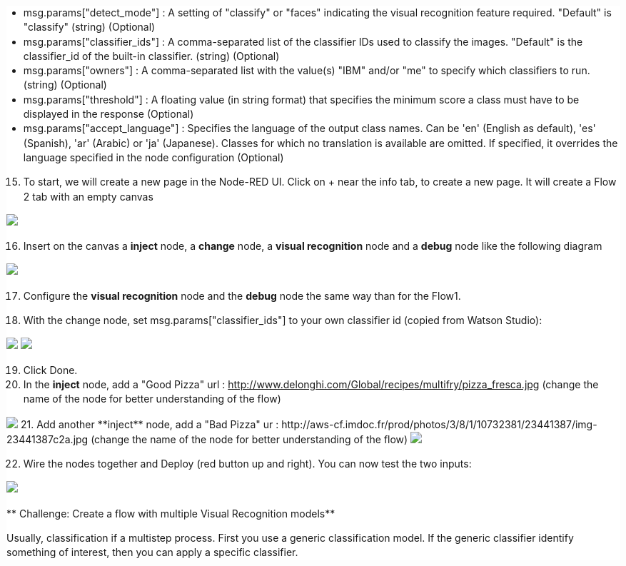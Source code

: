- msg.params["detect_mode"] : A setting of "classify" or "faces" indicating the visual recognition feature required. "Default" is "classify" (string) (Optional)
- msg.params["classifier_ids"] : A comma-separated list of the classifier IDs used to classify the images. "Default" is the classifier_id of the built-in classifier. (string) (Optional)
- msg.params["owners"] : A comma-separated list with the value(s) "IBM" and/or "me" to specify which classifiers to run. (string) (Optional)
- msg.params["threshold"] : A floating value (in string format) that specifies the minimum score a class must have to be displayed in the response (Optional)
- msg.params["accept_language"] : Specifies the language of the output class names. Can be 'en' (English as default), 'es' (Spanish), 'ar' (Arabic) or 'ja' (Japanese). Classes for which no translation is available are omitted. If specified, it overrides the language specified in the node configuration (Optional)


15. To start, we will create a new page in the Node-RED UI. Click on + near the info tab, to create a new page. It will create a Flow 2 tab with an empty canvas

 <img src="./images/nodered8.png"/>

16. Insert on the canvas a **inject** node, a **change** node, a **visual recognition** node and a **debug** node like the following diagram

 <img src="./images/nodered9.png"/>

17. Configure the **visual recognition** node and the **debug** node the same way than for the Flow1.

18. With the change node, set msg.params["classifier_ids"] to your own classifier id (copied from Watson Studio):

 <img src="./images/classifier_id.png"/>

  <img src="./images/nodered10.png"/>

19. Click Done.
20. In the **inject** node, add a "Good Pizza" url : http://www.delonghi.com/Global/recipes/multifry/pizza_fresca.jpg (change the name of the node for better understanding of the flow)

  <img src="./images/good_pizza.jpg"/>
21. Add another **inject** node, add a "Bad Pizza" ur : http://aws-cf.imdoc.fr/prod/photos/3/8/1/10732381/23441387/img-23441387c2a.jpg (change the name of the node for better understanding of the flow)

  <img src="./images/badpizza.jpg"/>

22. Wire the nodes together and Deploy (red button up and right). You can now test the two inputs:

  <img src="./images/nodered11.png"/>

  ** Challenge: Create a flow with multiple Visual Recognition models**

Usually, classification if a multistep process. First you use a generic classification model. If the generic classifier identify something of interest, then you can apply a specific classifier.

